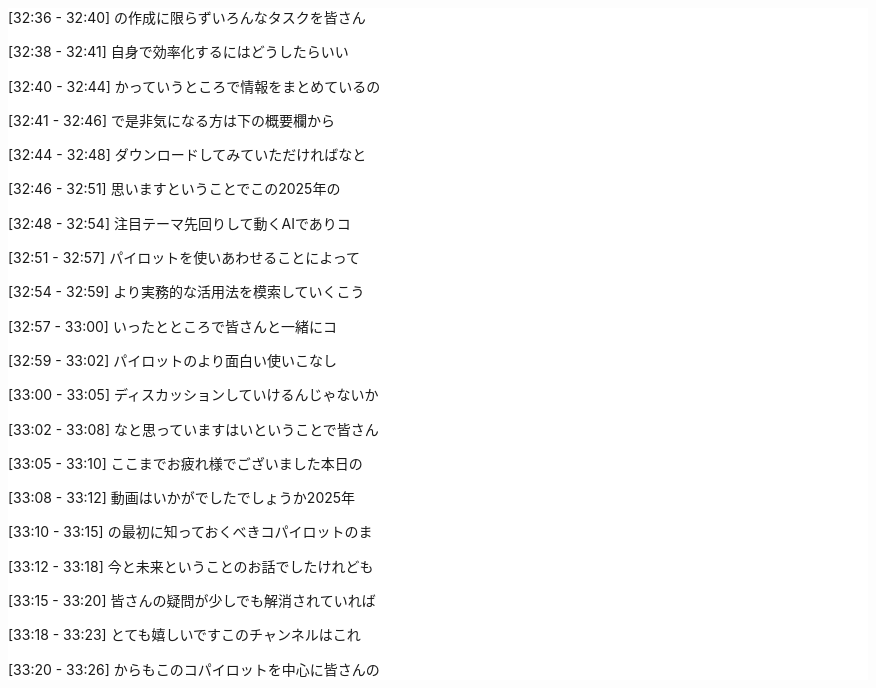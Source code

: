 [32:36 - 32:40]
の作成に限らずいろんなタスクを皆さん

[32:38 - 32:41]
自身で効率化するにはどうしたらいい

[32:40 - 32:44]
かっていうところで情報をまとめているの

[32:41 - 32:46]
で是非気になる方は下の概要欄から

[32:44 - 32:48]
ダウンロードしてみていただければなと

[32:46 - 32:51]
思いますということでこの2025年の

[32:48 - 32:54]
注目テーマ先回りして動くAIでありコ

[32:51 - 32:57]
パイロットを使いあわせることによって

[32:54 - 32:59]
より実務的な活用法を模索していくこう

[32:57 - 33:00]
いったとところで皆さんと一緒にコ

[32:59 - 33:02]
パイロットのより面白い使いこなし

[33:00 - 33:05]
ディスカッションしていけるんじゃないか

[33:02 - 33:08]
なと思っていますはいということで皆さん

[33:05 - 33:10]
ここまでお疲れ様でございました本日の

[33:08 - 33:12]
動画はいかがでしたでしょうか2025年

[33:10 - 33:15]
の最初に知っておくべきコパイロットのま

[33:12 - 33:18]
今と未来ということのお話でしたけれども

[33:15 - 33:20]
皆さんの疑問が少しでも解消されていれば

[33:18 - 33:23]
とても嬉しいですこのチャンネルはこれ

[33:20 - 33:26]
からもこのコパイロットを中心に皆さんの
